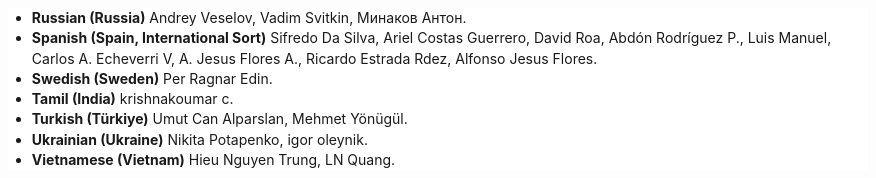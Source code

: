 * **Russian (Russia)** Andrey Veselov, Vadim Svitkin, Минаков Антон.
* **Spanish (Spain, International Sort)** Sifredo Da Silva, Ariel Costas Guerrero, David Roa, Abdón Rodríguez P., Luis Manuel, Carlos A. Echeverri V, A. Jesus Flores A., Ricardo Estrada Rdez, Alfonso Jesus Flores.
* **Swedish (Sweden)** Per Ragnar Edin.
* **Tamil (India)** krishnakoumar c.
* **Turkish (Türkiye)** Umut Can Alparslan, Mehmet Yönügül.
* **Ukrainian (Ukraine)** Nikita Potapenko, igor oleynik.
* **Vietnamese (Vietnam)** Hieu Nguyen Trung, LN Quang.


<a id="scroll-to-top" role="button" title="Scroll to top" aria-label="scroll to top" href="#"><span class="icon"></span></a>
<link rel="stylesheet" type="text/css" href="css/inproduct_releasenotes.css"/>
